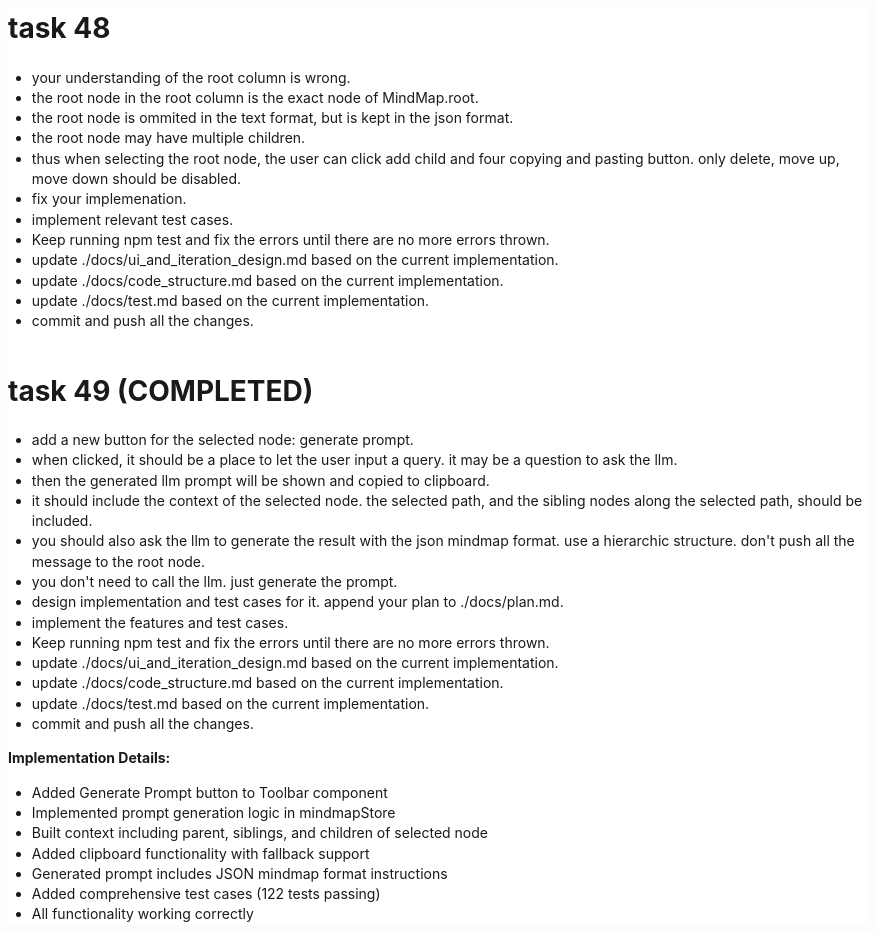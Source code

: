# task 48

- your understanding of the root column is wrong.
- the root node in the root column is the exact node of MindMap.root.
- the root node is ommited in the text format, but is kept in the json format.
- the root node may have multiple children.
- thus when selecting the root node, the user can click add child and four copying and pasting button. only delete, move up, move down should be disabled.
- fix your implemenation.
- implement relevant test cases.
- Keep running npm test and fix the errors until there are no more errors thrown.
- update ./docs/ui_and_iteration_design.md based on the current implementation.
- update ./docs/code_structure.md based on the current implementation.
- update ./docs/test.md based on the current implementation.
- commit and push all the changes.

# task 49 (COMPLETED)

- add a new button for the selected node: generate prompt.
- when clicked, it should be a place to let the user input a query. it may be a question to ask the llm.
- then the generated llm prompt will be shown and copied to clipboard.
- it should include the context of the selected node. the selected path, and the sibling nodes along the selected path, should be included.
- you should also ask the llm to generate the result with the json mindmap format. use a hierarchic structure. don't push all the message to the root node.
- you don't need to call the llm. just generate the prompt.
- design implementation and test cases for it. append your plan to ./docs/plan.md.
- implement the features and test cases.
- Keep running npm test and fix the errors until there are no more errors thrown.
- update ./docs/ui_and_iteration_design.md based on the current implementation.
- update ./docs/code_structure.md based on the current implementation.
- update ./docs/test.md based on the current implementation.
- commit and push all the changes.

**Implementation Details:**
- Added Generate Prompt button to Toolbar component
- Implemented prompt generation logic in mindmapStore
- Built context including parent, siblings, and children of selected node
- Added clipboard functionality with fallback support
- Generated prompt includes JSON mindmap format instructions
- Added comprehensive test cases (122 tests passing)
- All functionality working correctly
